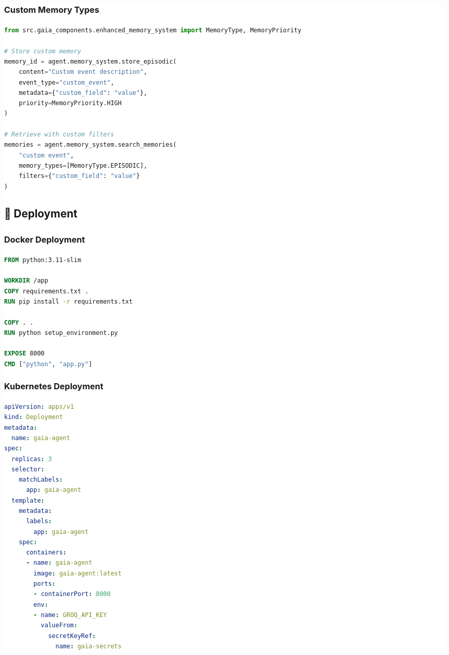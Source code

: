 ### Custom Memory Types
```python
from src.gaia_components.enhanced_memory_system import MemoryType, MemoryPriority

# Store custom memory
memory_id = agent.memory_system.store_episodic(
    content="Custom event description",
    event_type="custom_event",
    metadata={"custom_field": "value"},
    priority=MemoryPriority.HIGH
)

# Retrieve with custom filters
memories = agent.memory_system.search_memories(
    "custom event",
    memory_types=[MemoryType.EPISODIC],
    filters={"custom_field": "value"}
)
```

## 🚀 Deployment

### Docker Deployment
```dockerfile
FROM python:3.11-slim

WORKDIR /app
COPY requirements.txt .
RUN pip install -r requirements.txt

COPY . .
RUN python setup_environment.py

EXPOSE 8000
CMD ["python", "app.py"]
```

### Kubernetes Deployment
```yaml
apiVersion: apps/v1
kind: Deployment
metadata:
  name: gaia-agent
spec:
  replicas: 3
  selector:
    matchLabels:
      app: gaia-agent
  template:
    metadata:
      labels:
        app: gaia-agent
    spec:
      containers:
      - name: gaia-agent
        image: gaia-agent:latest
        ports:
        - containerPort: 8000
        env:
        - name: GROQ_API_KEY
          valueFrom:
            secretKeyRef:
              name: gaia-secrets
```
